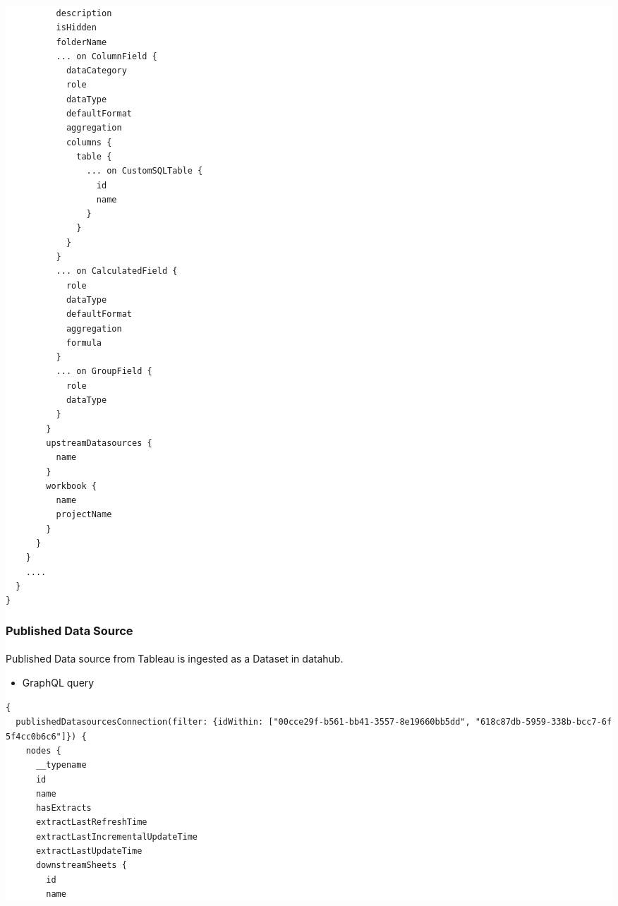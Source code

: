 ```
          description
          isHidden
          folderName
          ... on ColumnField {
            dataCategory
            role
            dataType
            defaultFormat
            aggregation
            columns {
              table {
                ... on CustomSQLTable {
                  id
                  name
                }
              }
            }
          }
          ... on CalculatedField {
            role
            dataType
            defaultFormat
            aggregation
            formula
          }
          ... on GroupField {
            role
            dataType
          }
        }
        upstreamDatasources {
          name
        }
        workbook {
          name
          projectName
        }
      }
    }
    ....
  }
}
```

### Published Data Source
Published Data source from Tableau is ingested as a Dataset in datahub.

- GraphQL query <br/>
```
{
  publishedDatasourcesConnection(filter: {idWithin: ["00cce29f-b561-bb41-3557-8e19660bb5dd", "618c87db-5959-338b-bcc7-6f5f4cc0b6c6"]}) {
    nodes {
      __typename
      id
      name
      hasExtracts
      extractLastRefreshTime
      extractLastIncrementalUpdateTime
      extractLastUpdateTime
      downstreamSheets {
        id
        name
```